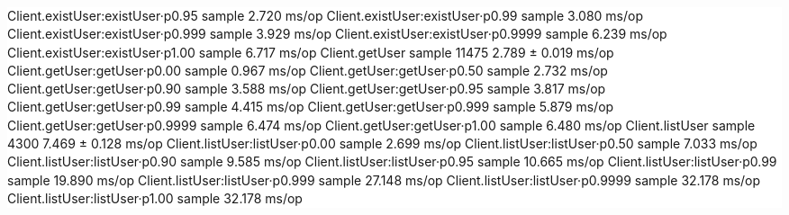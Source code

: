 Client.existUser:existUser·p0.95      sample          2.720           ms/op
Client.existUser:existUser·p0.99      sample          3.080           ms/op
Client.existUser:existUser·p0.999     sample          3.929           ms/op
Client.existUser:existUser·p0.9999    sample          6.239           ms/op
Client.existUser:existUser·p1.00      sample          6.717           ms/op
Client.getUser                        sample  11475   2.789 ± 0.019   ms/op
Client.getUser:getUser·p0.00          sample          0.967           ms/op
Client.getUser:getUser·p0.50          sample          2.732           ms/op
Client.getUser:getUser·p0.90          sample          3.588           ms/op
Client.getUser:getUser·p0.95          sample          3.817           ms/op
Client.getUser:getUser·p0.99          sample          4.415           ms/op
Client.getUser:getUser·p0.999         sample          5.879           ms/op
Client.getUser:getUser·p0.9999        sample          6.474           ms/op
Client.getUser:getUser·p1.00          sample          6.480           ms/op
Client.listUser                       sample   4300   7.469 ± 0.128   ms/op
Client.listUser:listUser·p0.00        sample          2.699           ms/op
Client.listUser:listUser·p0.50        sample          7.033           ms/op
Client.listUser:listUser·p0.90        sample          9.585           ms/op
Client.listUser:listUser·p0.95        sample         10.665           ms/op
Client.listUser:listUser·p0.99        sample         19.890           ms/op
Client.listUser:listUser·p0.999       sample         27.148           ms/op
Client.listUser:listUser·p0.9999      sample         32.178           ms/op
Client.listUser:listUser·p1.00        sample         32.178           ms/op
